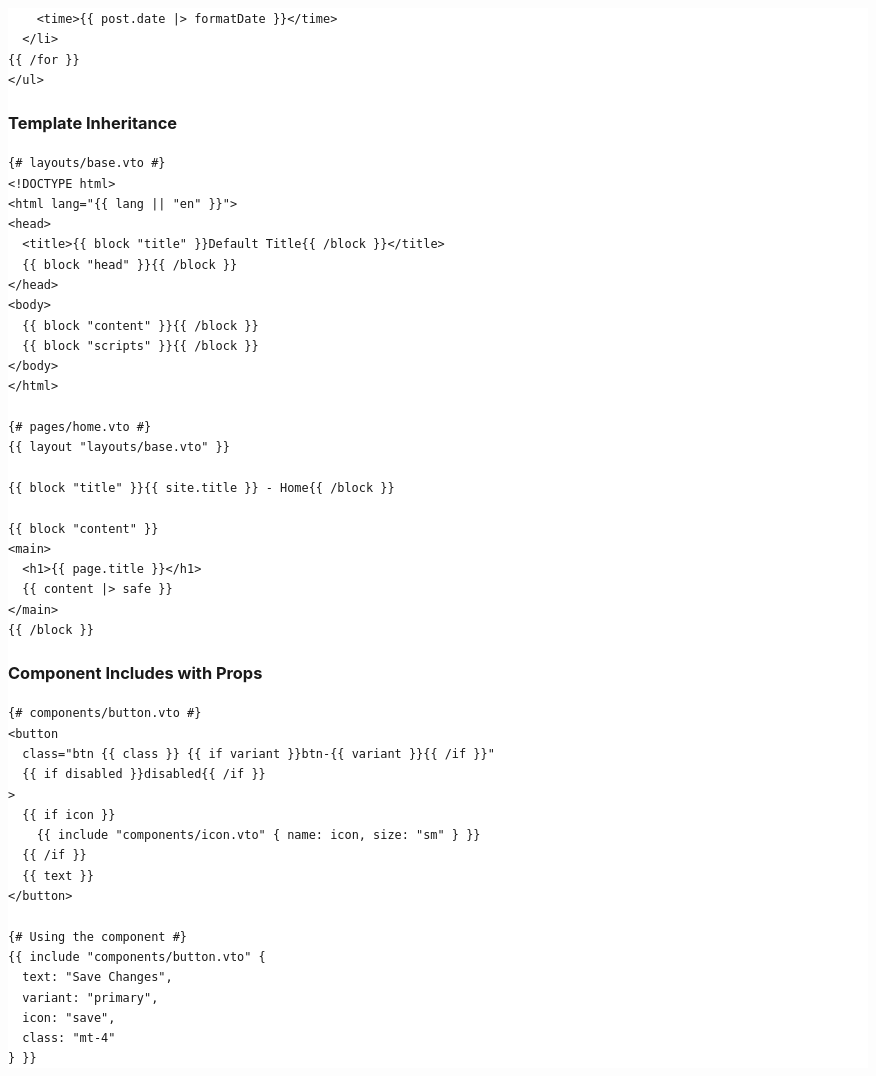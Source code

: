 ```vento
    <time>{{ post.date |> formatDate }}</time>
  </li>
{{ /for }}
</ul>
```

### Template Inheritance

```vento
{# layouts/base.vto #}
<!DOCTYPE html>
<html lang="{{ lang || "en" }}">
<head>
  <title>{{ block "title" }}Default Title{{ /block }}</title>
  {{ block "head" }}{{ /block }}
</head>
<body>
  {{ block "content" }}{{ /block }}
  {{ block "scripts" }}{{ /block }}
</body>
</html>

{# pages/home.vto #}
{{ layout "layouts/base.vto" }}

{{ block "title" }}{{ site.title }} - Home{{ /block }}

{{ block "content" }}
<main>
  <h1>{{ page.title }}</h1>
  {{ content |> safe }}
</main>
{{ /block }}
```

### Component Includes with Props

```vento
{# components/button.vto #}
<button
  class="btn {{ class }} {{ if variant }}btn-{{ variant }}{{ /if }}"
  {{ if disabled }}disabled{{ /if }}
>
  {{ if icon }}
    {{ include "components/icon.vto" { name: icon, size: "sm" } }}
  {{ /if }}
  {{ text }}
</button>

{# Using the component #}
{{ include "components/button.vto" {
  text: "Save Changes",
  variant: "primary",
  icon: "save",
  class: "mt-4"
} }}
```
